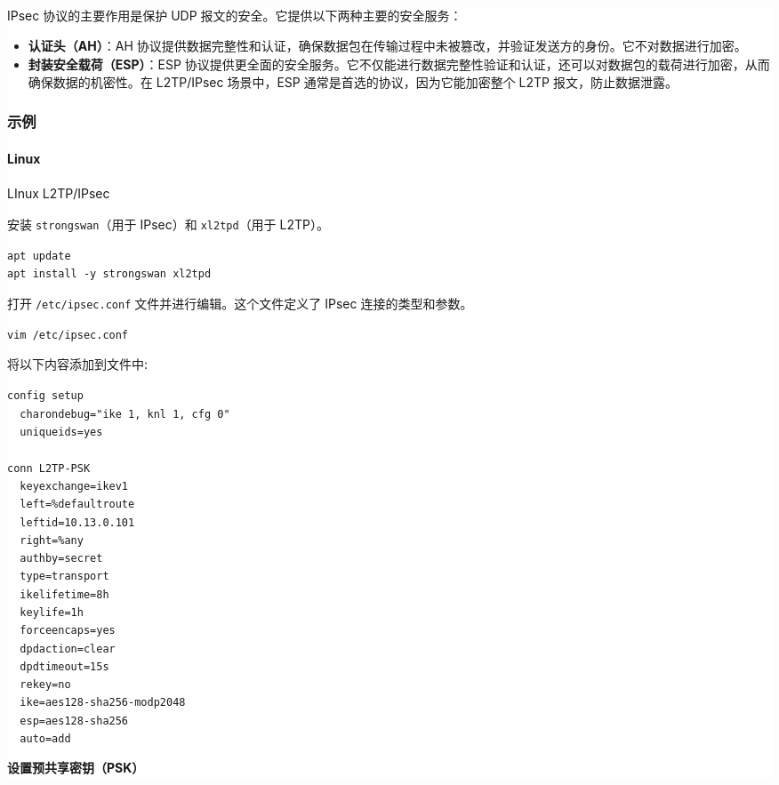 

IPsec 协议的主要作用是保护 UDP 报文的安全。它提供以下两种主要的安全服务：

- **认证头（AH）**：AH 协议提供数据完整性和认证，确保数据包在传输过程中未被篡改，并验证发送方的身份。它不对数据进行加密。
- **封装安全载荷（ESP）**：ESP 协议提供更全面的安全服务。它不仅能进行数据完整性验证和认证，还可以对数据包的载荷进行加密，从而确保数据的机密性。在 L2TP/IPsec 场景中，ESP 通常是首选的协议，因为它能加密整个 L2TP 报文，防止数据泄露。



### 示例

#### Linux

LInux L2TP/IPsec 



安装 `strongswan`（用于 IPsec）和 `xl2tpd`（用于 L2TP）。

```
apt update
apt install -y strongswan xl2tpd
```



打开 `/etc/ipsec.conf` 文件并进行编辑。这个文件定义了 IPsec 连接的类型和参数。

```
vim /etc/ipsec.conf
```

将以下内容添加到文件中:

```
config setup
  charondebug="ike 1, knl 1, cfg 0"
  uniqueids=yes

conn L2TP-PSK
  keyexchange=ikev1
  left=%defaultroute
  leftid=10.13.0.101
  right=%any
  authby=secret
  type=transport
  ikelifetime=8h
  keylife=1h
  forceencaps=yes
  dpdaction=clear
  dpdtimeout=15s
  rekey=no
  ike=aes128-sha256-modp2048
  esp=aes128-sha256
  auto=add
```



**设置预共享密钥（PSK）**
